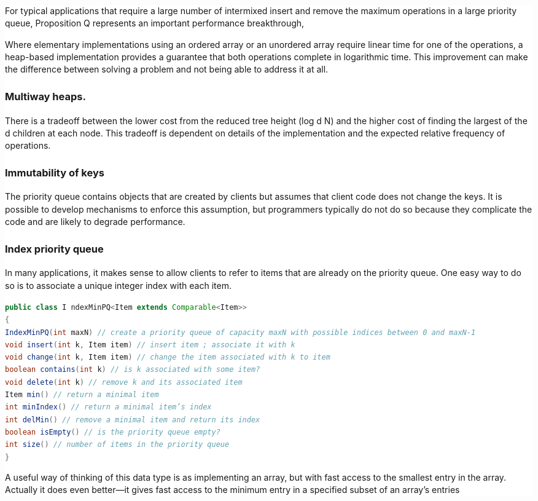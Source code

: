 For typical applications that require a large number of intermixed
insert and remove the maximum operations in a
large priority queue, Proposition Q represents an important
performance breakthrough,

Where elementary implementations using an ordered
array or an unordered array require linear time for one
of the operations, a heap-based implementation provides a
guarantee that both operations complete in logarithmic time.
This improvement can make the difference between solving a
problem and not being able to address it at all.


### Multiway heaps.

There is a tradeoff between the lower cost from the reduced tree height
(log d N) and the higher cost of finding the largest of the d
children at each node. This tradeoff is dependent on details
of the implementation and the expected relative frequency of
operations.

### Immutability of keys

The priority queue contains objects that are created by clients
but assumes that client code does not change the keys. It is possible to develop mechanisms to enforce this assumption, but programmers typically do not do so because they complicate the code and are likely
to degrade performance.

### Index priority queue

In many applications, it makes sense to allow clients to refer
to items that are already on the priority queue. One easy way to do so is to associate
a unique integer index with each item.

```java
public class I ndexMinPQ<Item extends Comparable<Item>>
{
IndexMinPQ(int maxN) // create a priority queue of capacity maxN with possible indices between 0 and maxN-1
void insert(int k, Item item) // insert item ; associate it with k
void change(int k, Item item) // change the item associated with k to item
boolean contains(int k) // is k associated with some item?
void delete(int k) // remove k and its associated item
Item min() // return a minimal item
int minIndex() // return a minimal item’s index
int delMin() // remove a minimal item and return its index
boolean isEmpty() // is the priority queue empty?
int size() // number of items in the priority queue
}
```

A useful way of thinking of this data type is as implementing an array, but with fast access
to the smallest entry in the array. Actually it does even better—it gives fast access
to the minimum entry in a specified subset of an array’s entries
